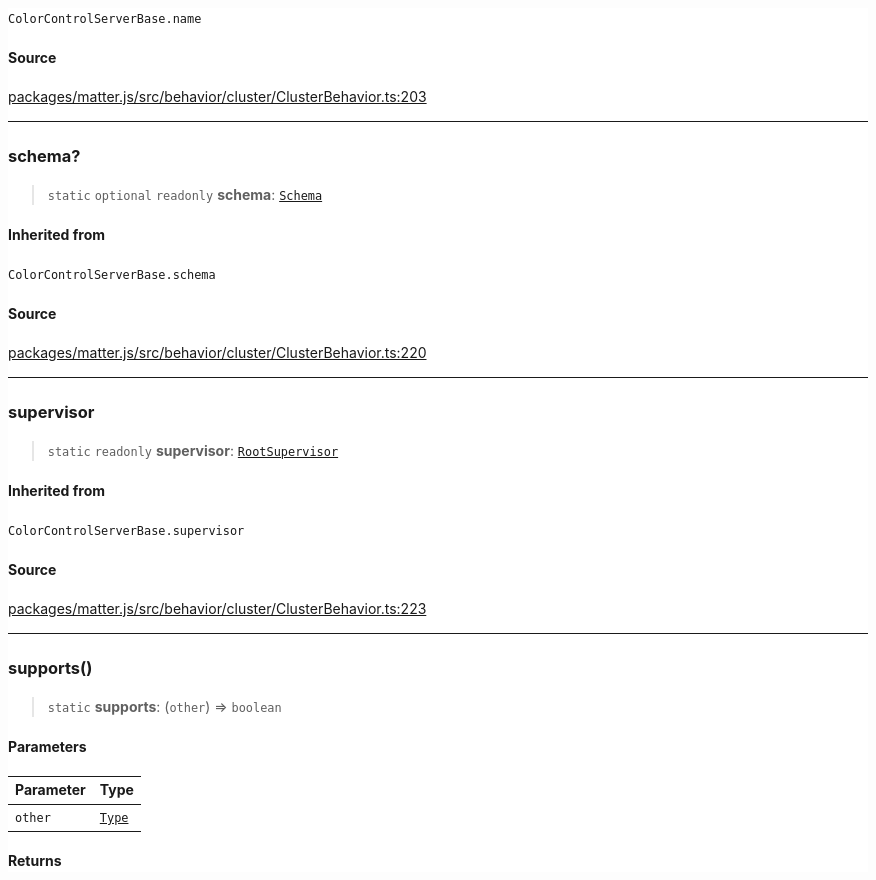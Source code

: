 `ColorControlServerBase.name`

#### Source

[packages/matter.js/src/behavior/cluster/ClusterBehavior.ts:203](https://github.com/project-chip/matter.js/blob/7a8cbb56b87d4ccf34bec5a9a95ab40a1711324f/packages/matter.js/src/behavior/cluster/ClusterBehavior.ts#L203)

***

### schema?

> `static` `optional` `readonly` **schema**: [`Schema`](../../../../cluster/export/-internal-/README.md#schema)

#### Inherited from

`ColorControlServerBase.schema`

#### Source

[packages/matter.js/src/behavior/cluster/ClusterBehavior.ts:220](https://github.com/project-chip/matter.js/blob/7a8cbb56b87d4ccf34bec5a9a95ab40a1711324f/packages/matter.js/src/behavior/cluster/ClusterBehavior.ts#L220)

***

### supervisor

> `static` `readonly` **supervisor**: [`RootSupervisor`](../../../../cluster/export/-internal-/classes/RootSupervisor.md)

#### Inherited from

`ColorControlServerBase.supervisor`

#### Source

[packages/matter.js/src/behavior/cluster/ClusterBehavior.ts:223](https://github.com/project-chip/matter.js/blob/7a8cbb56b87d4ccf34bec5a9a95ab40a1711324f/packages/matter.js/src/behavior/cluster/ClusterBehavior.ts#L223)

***

### supports()

> `static` **supports**: (`other`) => `boolean`

#### Parameters

| Parameter | Type |
| :------ | :------ |
| `other` | [`Type`](../../../../export/namespaces/Behavior/interfaces/Type.md) |

#### Returns
